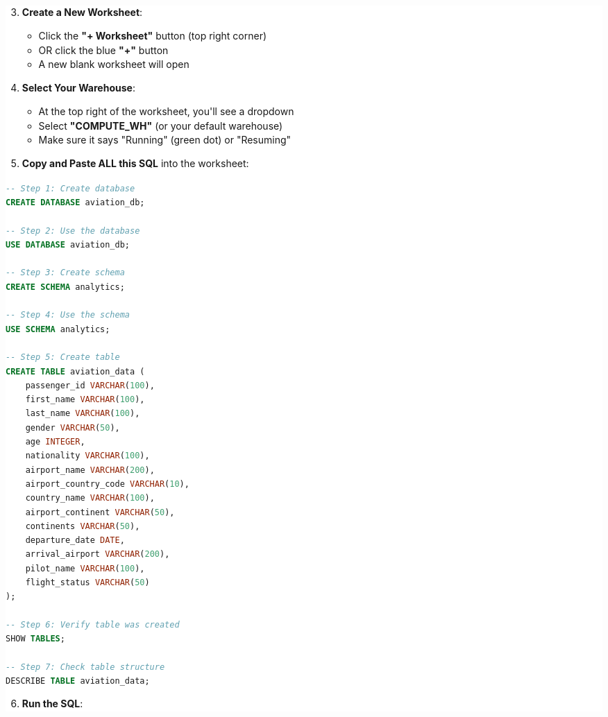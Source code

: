 3. **Create a New Worksheet**:

   - Click the **"+ Worksheet"** button (top right corner)
   - OR click the blue **"+"** button
   - A new blank worksheet will open

4. **Select Your Warehouse**:

   - At the top right of the worksheet, you'll see a dropdown
   - Select **"COMPUTE_WH"** (or your default warehouse)
   - Make sure it says "Running" (green dot) or "Resuming"

5. **Copy and Paste ALL this SQL** into the worksheet:

```sql
-- Step 1: Create database
CREATE DATABASE aviation_db;

-- Step 2: Use the database
USE DATABASE aviation_db;

-- Step 3: Create schema
CREATE SCHEMA analytics;

-- Step 4: Use the schema
USE SCHEMA analytics;

-- Step 5: Create table
CREATE TABLE aviation_data (
    passenger_id VARCHAR(100),
    first_name VARCHAR(100),
    last_name VARCHAR(100),
    gender VARCHAR(50),
    age INTEGER,
    nationality VARCHAR(100),
    airport_name VARCHAR(200),
    airport_country_code VARCHAR(10),
    country_name VARCHAR(100),
    airport_continent VARCHAR(50),
    continents VARCHAR(50),
    departure_date DATE,
    arrival_airport VARCHAR(200),
    pilot_name VARCHAR(100),
    flight_status VARCHAR(50)
);

-- Step 6: Verify table was created
SHOW TABLES;

-- Step 7: Check table structure
DESCRIBE TABLE aviation_data;
```

6. **Run the SQL**:
